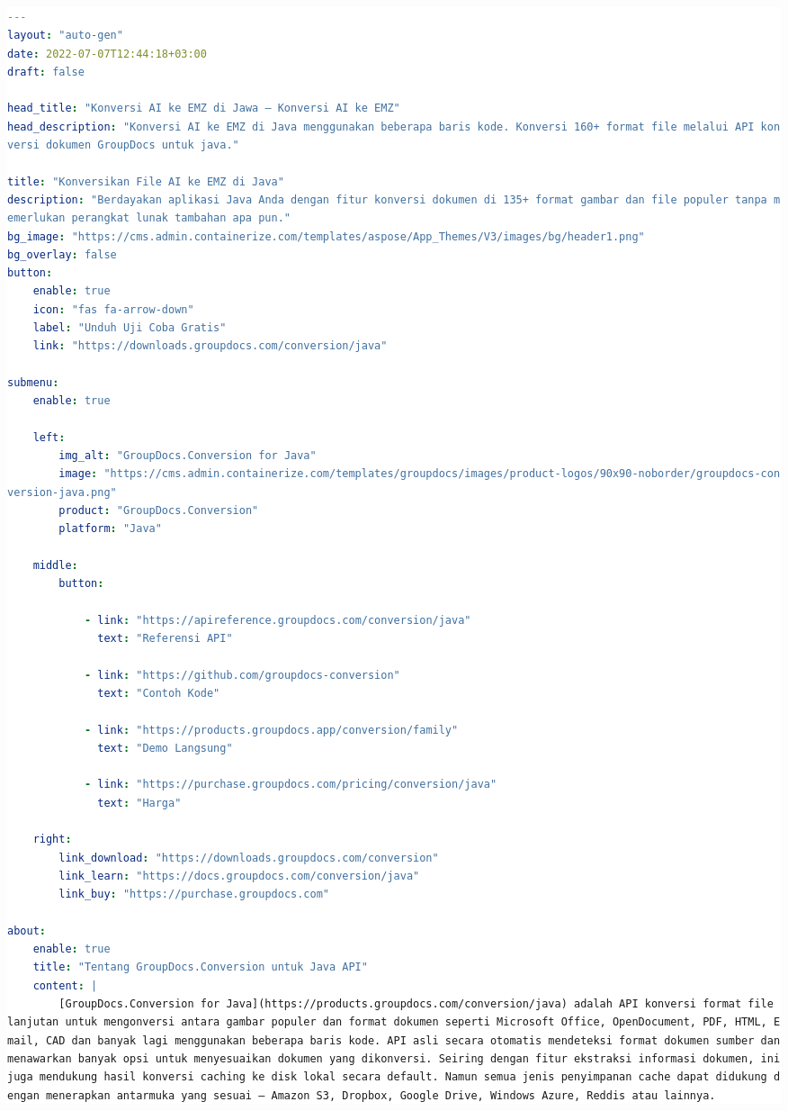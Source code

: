 ```yaml
---
layout: "auto-gen"
date: 2022-07-07T12:44:18+03:00
draft: false

head_title: "Konversi AI ke EMZ di Jawa – Konversi AI ke EMZ"
head_description: "Konversi AI ke EMZ di Java menggunakan beberapa baris kode. Konversi 160+ format file melalui API konversi dokumen GroupDocs untuk java."

title: "Konversikan File AI ke EMZ di Java"
description: "Berdayakan aplikasi Java Anda dengan fitur konversi dokumen di 135+ format gambar dan file populer tanpa memerlukan perangkat lunak tambahan apa pun."
bg_image: "https://cms.admin.containerize.com/templates/aspose/App_Themes/V3/images/bg/header1.png"
bg_overlay: false
button:
    enable: true
    icon: "fas fa-arrow-down"
    label: "Unduh Uji Coba Gratis"
    link: "https://downloads.groupdocs.com/conversion/java"

submenu:
    enable: true

    left:
        img_alt: "GroupDocs.Conversion for Java"
        image: "https://cms.admin.containerize.com/templates/groupdocs/images/product-logos/90x90-noborder/groupdocs-conversion-java.png"
        product: "GroupDocs.Conversion"
        platform: "Java"

    middle:
        button:

            - link: "https://apireference.groupdocs.com/conversion/java"
              text: "Referensi API"

            - link: "https://github.com/groupdocs-conversion"
              text: "Contoh Kode"

            - link: "https://products.groupdocs.app/conversion/family"
              text: "Demo Langsung"

            - link: "https://purchase.groupdocs.com/pricing/conversion/java"
              text: "Harga"

    right:
        link_download: "https://downloads.groupdocs.com/conversion"
        link_learn: "https://docs.groupdocs.com/conversion/java"
        link_buy: "https://purchase.groupdocs.com"

about:
    enable: true
    title: "Tentang GroupDocs.Conversion untuk Java API"
    content: |
        [GroupDocs.Conversion for Java](https://products.groupdocs.com/conversion/java) adalah API konversi format file lanjutan untuk mengonversi antara gambar populer dan format dokumen seperti Microsoft Office, OpenDocument, PDF, HTML, Email, CAD dan banyak lagi menggunakan beberapa baris kode. API asli secara otomatis mendeteksi format dokumen sumber dan menawarkan banyak opsi untuk menyesuaikan dokumen yang dikonversi. Seiring dengan fitur ekstraksi informasi dokumen, ini juga mendukung hasil konversi caching ke disk lokal secara default. Namun semua jenis penyimpanan cache dapat didukung dengan menerapkan antarmuka yang sesuai – Amazon S3, Dropbox, Google Drive, Windows Azure, Reddis atau lainnya.

```